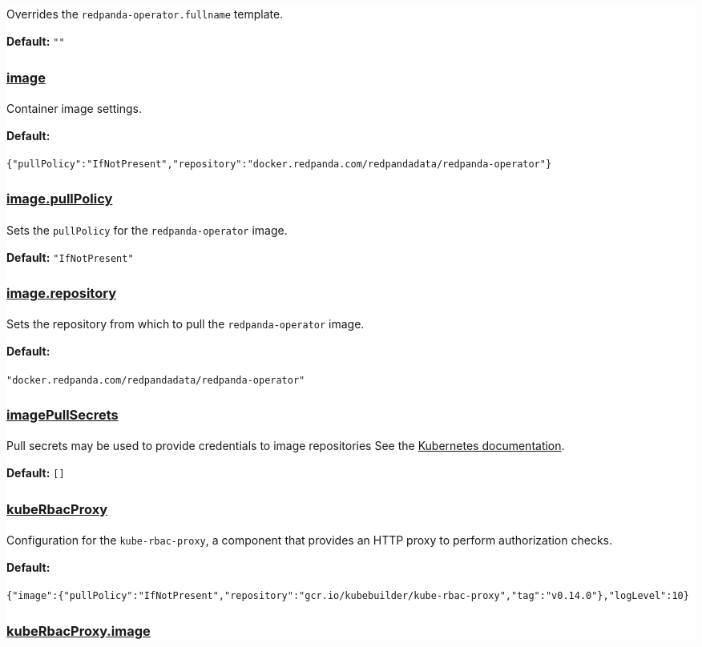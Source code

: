 Overrides the `redpanda-operator.fullname` template.

**Default:** `""`

### [image](https://artifacthub.io/packages/helm/redpanda-data/operator?modal=values&path=image)

Container image settings.

**Default:**

```
{"pullPolicy":"IfNotPresent","repository":"docker.redpanda.com/redpandadata/redpanda-operator"}
```

### [image.pullPolicy](https://artifacthub.io/packages/helm/redpanda-data/operator?modal=values&path=image.pullPolicy)

Sets the `pullPolicy` for the `redpanda-operator` image.

**Default:** `"IfNotPresent"`

### [image.repository](https://artifacthub.io/packages/helm/redpanda-data/operator?modal=values&path=image.repository)

Sets the repository from which to pull the `redpanda-operator` image.

**Default:**

```
"docker.redpanda.com/redpandadata/redpanda-operator"
```

### [imagePullSecrets](https://artifacthub.io/packages/helm/redpanda-data/operator?modal=values&path=imagePullSecrets)

Pull secrets may be used to provide credentials to image repositories See the [Kubernetes documentation](https://kubernetes.io/docs/tasks/configure-pod-container/pull-image-private-registry/).

**Default:** `[]`

### [kubeRbacProxy](https://artifacthub.io/packages/helm/redpanda-data/operator?modal=values&path=kubeRbacProxy)

Configuration for the `kube-rbac-proxy`, a component that provides an HTTP proxy to perform authorization checks.

**Default:**

```
{"image":{"pullPolicy":"IfNotPresent","repository":"gcr.io/kubebuilder/kube-rbac-proxy","tag":"v0.14.0"},"logLevel":10}
```

### [kubeRbacProxy.image](https://artifacthub.io/packages/helm/redpanda-data/operator?modal=values&path=kubeRbacProxy.image)
